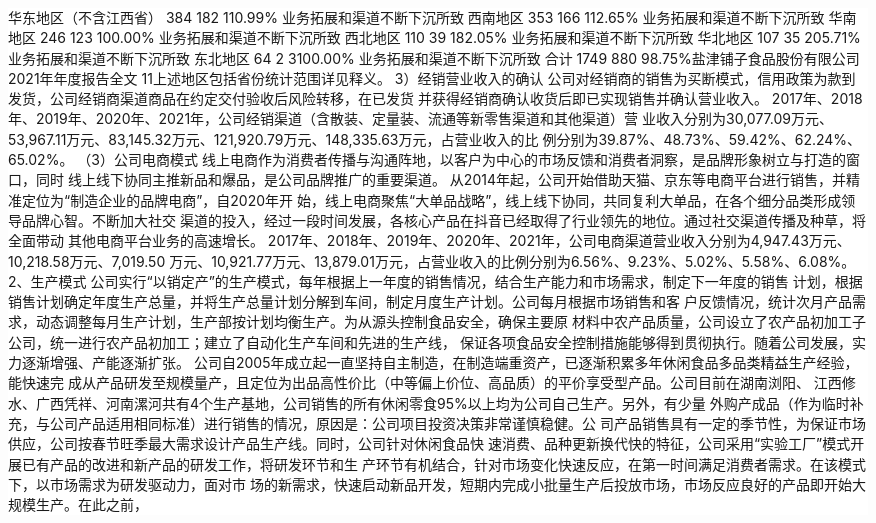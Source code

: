 华东地区（不含江西省）
384
182
110.99%
业务拓展和渠道不断下沉所致
西南地区
353
166
112.65%
业务拓展和渠道不断下沉所致
华南地区
246
123
100.00%
业务拓展和渠道不断下沉所致
西北地区
110
39
182.05%
业务拓展和渠道不断下沉所致
华北地区
107
35
205.71%
业务拓展和渠道不断下沉所致
东北地区
64
2
3100.00%
业务拓展和渠道不断下沉所致
合计
1749
880
98.75%盐津铺子食品股份有限公司2021年年度报告全文
11上述地区包括省份统计范围详见释义。
3）经销营业收入的确认
公司对经销商的销售为买断模式，信用政策为款到发货，公司经销商渠道商品在约定交付验收后风险转移，在已发货
并获得经销商确认收货后即已实现销售并确认营业收入。
2017年、2018年、2019年、2020年、2021年，公司经销渠道（含散装、定量装、流通等新零售渠道和其他渠道）营
业收入分别为30,077.09万元、53,967.11万元、83,145.32万元、121,920.79万元、148,335.63万元，占营业收入的比
例分别为39.87%、48.73%、59.42%、62.24%、65.02%。
（3）公司电商模式
线上电商作为消费者传播与沟通阵地，以客户为中心的市场反馈和消费者洞察，是品牌形象树立与打造的窗口，同时
线上线下协同主推新品和爆品，是公司品牌推广的重要渠道。
从2014年起，公司开始借助天猫、京东等电商平台进行销售，并精准定位为“制造企业的品牌电商”，自2020年开
始，线上电商聚焦“大单品战略”，线上线下协同，共同复利大单品，在各个细分品类形成领导品牌心智。不断加大社交
渠道的投入，经过一段时间发展，各核心产品在抖音已经取得了行业领先的地位。通过社交渠道传播及种草，将全面带动
其他电商平台业务的高速增长。
2017年、2018年、2019年、2020年、2021年，公司电商渠道营业收入分别为4,947.43万元、10,218.58万元、7,019.50
万元、10,921.77万元、13,879.01万元，占营业收入的比例分别为6.56%、9.23%、5.02%、5.58%、6.08%。
2、生产模式
公司实行“以销定产”的生产模式，每年根据上一年度的销售情况，结合生产能力和市场需求，制定下一年度的销售
计划，根据销售计划确定年度生产总量，并将生产总量计划分解到车间，制定月度生产计划。公司每月根据市场销售和客
户反馈情况，统计次月产品需求，动态调整每月生产计划，生产部按计划均衡生产。为从源头控制食品安全，确保主要原
材料中农产品质量，公司设立了农产品初加工子公司，统一进行农产品初加工；建立了自动化生产车间和先进的生产线，
保证各项食品安全控制措施能够得到贯彻执行。随着公司发展，实力逐渐增强、产能逐渐扩张。
公司自2005年成立起一直坚持自主制造，在制造端重资产，已逐渐积累多年休闲食品多品类精益生产经验，能快速完
成从产品研发至规模量产，且定位为出品高性价比（中等偏上价位、高品质）的平价享受型产品。公司目前在湖南浏阳、
江西修水、广西凭祥、河南漯河共有4个生产基地，公司销售的所有休闲零食95%以上均为公司自己生产。另外，有少量
外购产成品（作为临时补充，与公司产品适用相同标准）进行销售的情况，原因是：公司项目投资决策非常谨慎稳健。公
司产品销售具有一定的季节性，为保证市场供应，公司按春节旺季最大需求设计产品生产线。同时，公司针对休闲食品快
速消费、品种更新换代快的特征，公司采用“实验工厂”模式开展已有产品的改进和新产品的研发工作，将研发环节和生
产环节有机结合，针对市场变化快速反应，在第一时间满足消费者需求。在该模式下，以市场需求为研发驱动力，面对市
场的新需求，快速启动新品开发，短期内完成小批量生产后投放市场，市场反应良好的产品即开始大规模生产。在此之前，